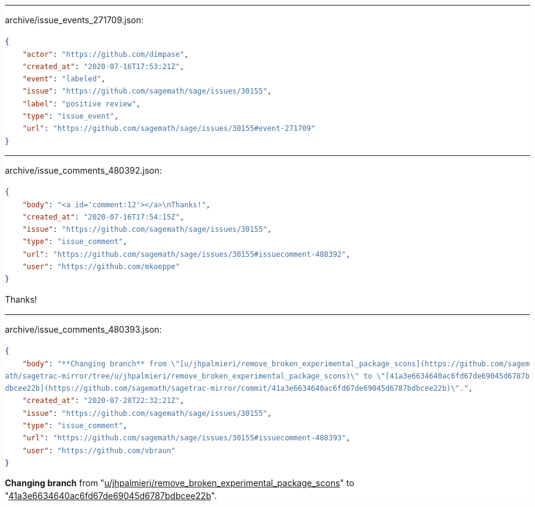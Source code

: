 

---

archive/issue_events_271709.json:
```json
{
    "actor": "https://github.com/dimpase",
    "created_at": "2020-07-16T17:53:21Z",
    "event": "labeled",
    "issue": "https://github.com/sagemath/sage/issues/30155",
    "label": "positive review",
    "type": "issue_event",
    "url": "https://github.com/sagemath/sage/issues/30155#event-271709"
}
```



---

archive/issue_comments_480392.json:
```json
{
    "body": "<a id='comment:12'></a>\nThanks!",
    "created_at": "2020-07-16T17:54:15Z",
    "issue": "https://github.com/sagemath/sage/issues/30155",
    "type": "issue_comment",
    "url": "https://github.com/sagemath/sage/issues/30155#issuecomment-480392",
    "user": "https://github.com/mkoeppe"
}
```

<a id='comment:12'></a>
Thanks!



---

archive/issue_comments_480393.json:
```json
{
    "body": "**Changing branch** from \"[u/jhpalmieri/remove_broken_experimental_package_scons](https://github.com/sagemath/sagetrac-mirror/tree/u/jhpalmieri/remove_broken_experimental_package_scons)\" to \"[41a3e6634640ac6fd67de69045d6787bdbcee22b](https://github.com/sagemath/sagetrac-mirror/commit/41a3e6634640ac6fd67de69045d6787bdbcee22b)\".",
    "created_at": "2020-07-28T22:32:21Z",
    "issue": "https://github.com/sagemath/sage/issues/30155",
    "type": "issue_comment",
    "url": "https://github.com/sagemath/sage/issues/30155#issuecomment-480393",
    "user": "https://github.com/vbraun"
}
```

**Changing branch** from "[u/jhpalmieri/remove_broken_experimental_package_scons](https://github.com/sagemath/sagetrac-mirror/tree/u/jhpalmieri/remove_broken_experimental_package_scons)" to "[41a3e6634640ac6fd67de69045d6787bdbcee22b](https://github.com/sagemath/sagetrac-mirror/commit/41a3e6634640ac6fd67de69045d6787bdbcee22b)".
